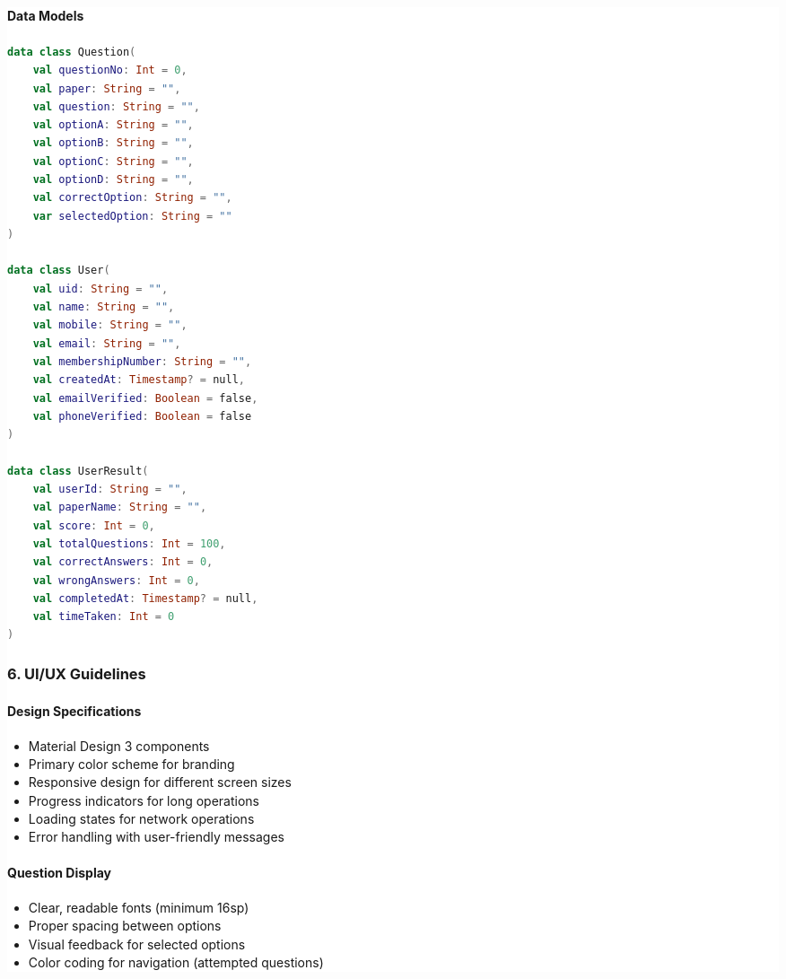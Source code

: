 #### Data Models
```kotlin
data class Question(
    val questionNo: Int = 0,
    val paper: String = "",
    val question: String = "",
    val optionA: String = "",
    val optionB: String = "",
    val optionC: String = "",
    val optionD: String = "",
    val correctOption: String = "",
    var selectedOption: String = ""
)

data class User(
    val uid: String = "",
    val name: String = "",
    val mobile: String = "",
    val email: String = "",
    val membershipNumber: String = "",
    val createdAt: Timestamp? = null,
    val emailVerified: Boolean = false,
    val phoneVerified: Boolean = false
)

data class UserResult(
    val userId: String = "",
    val paperName: String = "",
    val score: Int = 0,
    val totalQuestions: Int = 100,
    val correctAnswers: Int = 0,
    val wrongAnswers: Int = 0,
    val completedAt: Timestamp? = null,
    val timeTaken: Int = 0
)
```

### 6. UI/UX Guidelines

#### Design Specifications
- Material Design 3 components
- Primary color scheme for branding
- Responsive design for different screen sizes
- Progress indicators for long operations
- Loading states for network operations
- Error handling with user-friendly messages

#### Question Display
- Clear, readable fonts (minimum 16sp)
- Proper spacing between options
- Visual feedback for selected options
- Color coding for navigation (attempted questions)
